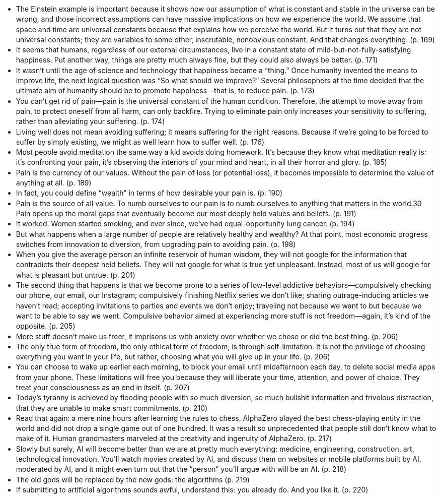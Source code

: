 * The Einstein example is important because it shows how our assumption of what is constant and stable in the universe can be wrong, and those incorrect assumptions can have massive implications on how we experience the world. We assume that space and time are universal constants because that explains how we perceive the world. But it turns out that they are not universal constants; they are variables to some other, inscrutable, nonobvious constant. And that changes everything. (p. 169)
* It seems that humans, regardless of our external circumstances, live in a constant state of mild-but-not-fully-satisfying happiness. Put another way, things are pretty much always fine, but they could also always be better. (p. 171)
* It wasn’t until the age of science and technology that happiness became a “thing.” Once humanity invented the means to improve life, the next logical question was “So what should we improve?” Several philosophers at the time decided that the ultimate aim of humanity should be to promote happiness—that is, to reduce pain. (p. 173)
* You can’t get rid of pain—pain is the universal constant of the human condition. Therefore, the attempt to move away from pain, to protect oneself from all harm, can only backfire. Trying to eliminate pain only increases your sensitivity to suffering, rather than alleviating your suffering. (p. 174)
* Living well does not mean avoiding suffering; it means suffering for the right reasons. Because if we’re going to be forced to suffer by simply existing, we might as well learn how to suffer well. (p. 176)
* Most people avoid meditation the same way a kid avoids doing homework. It’s because they know what meditation really is: it’s confronting your pain, it’s observing the interiors of your mind and heart, in all their horror and glory. (p. 185)
* Pain is the currency of our values. Without the pain of loss (or potential loss), it becomes impossible to determine the value of anything at all. (p. 189)
* In fact, you could define “wealth” in terms of how desirable your pain is. (p. 190)
* Pain is the source of all value. To numb ourselves to our pain is to numb ourselves to anything that matters in the world.30 Pain opens up the moral gaps that eventually become our most deeply held values and beliefs. (p. 191)
* It worked. Women started smoking, and ever since, we’ve had equal-opportunity lung cancer. (p. 194)
* But what happens when a large number of people are relatively healthy and wealthy? At that point, most economic progress switches from innovation to diversion, from upgrading pain to avoiding pain. (p. 198)
* When you give the average person an infinite reservoir of human wisdom, they will not google for the information that contradicts their deepest held beliefs. They will not google for what is true yet unpleasant. Instead, most of us will google for what is pleasant but untrue. (p. 201)
* The second thing that happens is that we become prone to a series of low-level addictive behaviors—compulsively checking our phone, our email, our Instagram; compulsively finishing Netflix series we don’t like; sharing outrage-inducing articles we haven’t read; accepting invitations to parties and events we don’t enjoy; traveling not because we want to but because we want to be able to say we went. Compulsive behavior aimed at experiencing more stuff is not freedom—again, it’s kind of the opposite. (p. 205)
* More stuff doesn’t make us freer, it imprisons us with anxiety over whether we chose or did the best thing. (p. 206)
* The only true form of freedom, the only ethical form of freedom, is through self-limitation. It is not the privilege of choosing everything you want in your life, but rather, choosing what you will give up in your life. (p. 206)
* You can choose to wake up earlier each morning, to block your email until midafternoon each day, to delete social media apps from your phone. These limitations will free you because they will liberate your time, attention, and power of choice. They treat your consciousness as an end in itself. (p. 207)
* Today’s tyranny is achieved by flooding people with so much diversion, so much bullshit information and frivolous distraction, that they are unable to make smart commitments. (p. 210)
* Read that again: a mere nine hours after learning the rules to chess, AlphaZero played the best chess-playing entity in the world and did not drop a single game out of one hundred. It was a result so unprecedented that people still don’t know what to make of it. Human grandmasters marveled at the creativity and ingenuity of AlphaZero. (p. 217)
* Slowly but surely, AI will become better than we are at pretty much everything: medicine, engineering, construction, art, technological innovation. You’ll watch movies created by AI, and discuss them on websites or mobile platforms built by AI, moderated by AI, and it might even turn out that the “person” you’ll argue with will be an AI. (p. 218)
* The old gods will be replaced by the new gods: the algorithms (p. 219)
* If submitting to artificial algorithms sounds awful, understand this: you already do. And you like it. (p. 220)